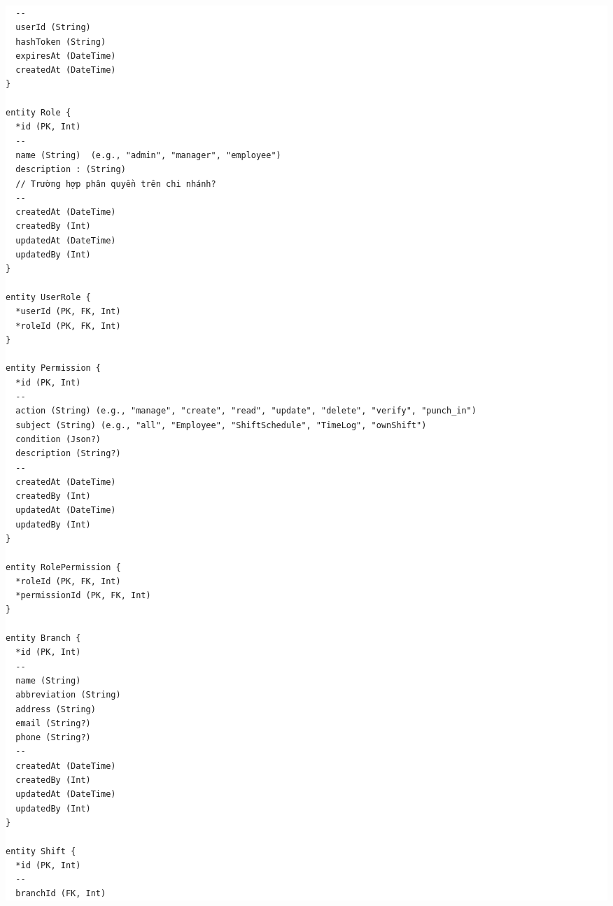```plantuml
  --
  userId (String)
  hashToken (String)
  expiresAt (DateTime)
  createdAt (DateTime)
}

entity Role {
  *id (PK, Int)
  --
  name (String)  (e.g., "admin", "manager", "employee")
  description : (String)
  // Trường hợp phân quyền trên chi nhánh?
  --
  createdAt (DateTime)
  createdBy (Int)
  updatedAt (DateTime)
  updatedBy (Int)
}

entity UserRole {
  *userId (PK, FK, Int)
  *roleId (PK, FK, Int)
}

entity Permission {
  *id (PK, Int)
  --
  action (String) (e.g., "manage", "create", "read", "update", "delete", "verify", "punch_in")
  subject (String) (e.g., "all", "Employee", "ShiftSchedule", "TimeLog", "ownShift")
  condition (Json?)
  description (String?)
  --
  createdAt (DateTime)
  createdBy (Int)
  updatedAt (DateTime)
  updatedBy (Int)
}

entity RolePermission {
  *roleId (PK, FK, Int)
  *permissionId (PK, FK, Int)
}

entity Branch {
  *id (PK, Int)
  --
  name (String)
  abbreviation (String)
  address (String)
  email (String?)
  phone (String?)
  --
  createdAt (DateTime)
  createdBy (Int)
  updatedAt (DateTime)
  updatedBy (Int)
}

entity Shift {
  *id (PK, Int)
  --
  branchId (FK, Int)
```